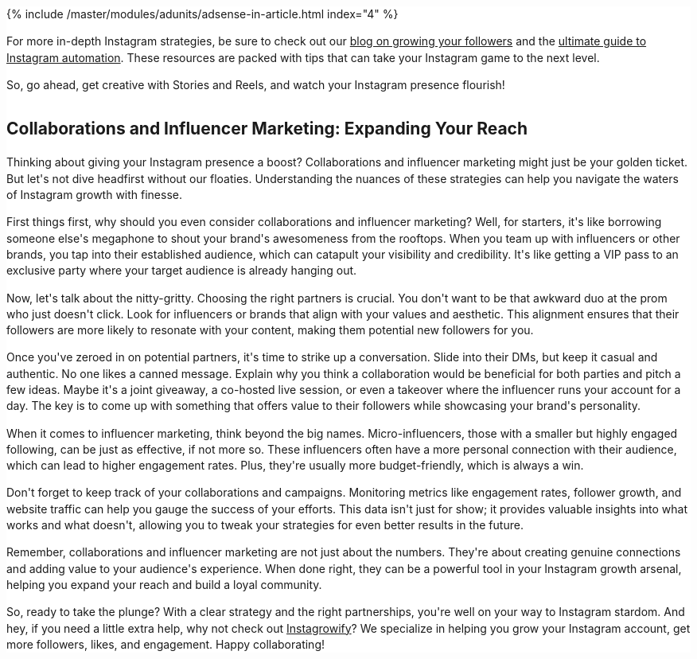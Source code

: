 {% include /master/modules/adunits/adsense-in-article.html index="4" %}

For more in-depth Instagram strategies, be sure to check out our [blog on growing your followers](https://instagrowify.com/blog/the-art-of-instagram-strategies-for-growing-your-followers) and the [ultimate guide to Instagram automation](https://instagrowify.com/blog/the-ultimate-guide-to-instagram-automation-leveraging-instagrowify-and-somiibo-for-success). These resources are packed with tips that can take your Instagram game to the next level.

So, go ahead, get creative with Stories and Reels, and watch your Instagram presence flourish!

## Collaborations and Influencer Marketing: Expanding Your Reach

Thinking about giving your Instagram presence a boost? Collaborations and influencer marketing might just be your golden ticket. But let's not dive headfirst without our floaties. Understanding the nuances of these strategies can help you navigate the waters of Instagram growth with finesse.

First things first, why should you even consider collaborations and influencer marketing? Well, for starters, it's like borrowing someone else's megaphone to shout your brand's awesomeness from the rooftops. When you team up with influencers or other brands, you tap into their established audience, which can catapult your visibility and credibility. It's like getting a VIP pass to an exclusive party where your target audience is already hanging out.

Now, let's talk about the nitty-gritty. Choosing the right partners is crucial. You don't want to be that awkward duo at the prom who just doesn't click. Look for influencers or brands that align with your values and aesthetic. This alignment ensures that their followers are more likely to resonate with your content, making them potential new followers for you.

Once you've zeroed in on potential partners, it's time to strike up a conversation. Slide into their DMs, but keep it casual and authentic. No one likes a canned message. Explain why you think a collaboration would be beneficial for both parties and pitch a few ideas. Maybe it's a joint giveaway, a co-hosted live session, or even a takeover where the influencer runs your account for a day. The key is to come up with something that offers value to their followers while showcasing your brand's personality.

When it comes to influencer marketing, think beyond the big names. Micro-influencers, those with a smaller but highly engaged following, can be just as effective, if not more so. These influencers often have a more personal connection with their audience, which can lead to higher engagement rates. Plus, they're usually more budget-friendly, which is always a win.

Don't forget to keep track of your collaborations and campaigns. Monitoring metrics like engagement rates, follower growth, and website traffic can help you gauge the success of your efforts. This data isn't just for show; it provides valuable insights into what works and what doesn't, allowing you to tweak your strategies for even better results in the future.

Remember, collaborations and influencer marketing are not just about the numbers. They're about creating genuine connections and adding value to your audience's experience. When done right, they can be a powerful tool in your Instagram growth arsenal, helping you expand your reach and build a loyal community.

So, ready to take the plunge? With a clear strategy and the right partnerships, you're well on your way to Instagram stardom. And hey, if you need a little extra help, why not check out [Instagrowify](https://instagrowify.com)? We specialize in helping you grow your Instagram account, get more followers, likes, and engagement. Happy collaborating!
